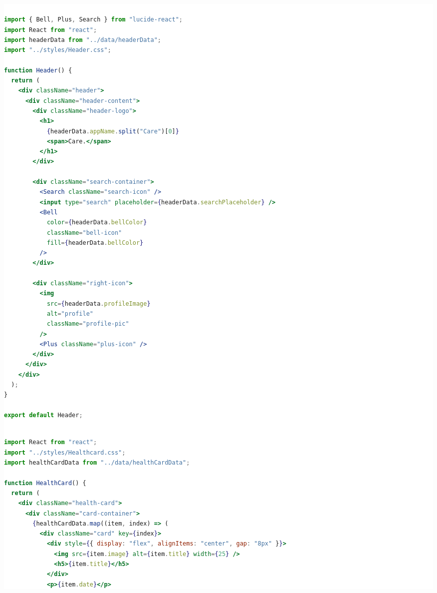 

```jsx

import { Bell, Plus, Search } from "lucide-react";
import React from "react";
import headerData from "../data/headerData";
import "../styles/Header.css";

function Header() {
  return (
    <div className="header">
      <div className="header-content">
        <div className="header-logo">
          <h1>
            {headerData.appName.split("Care")[0]}
            <span>Care.</span>
          </h1>
        </div>

        <div className="search-container">
          <Search className="search-icon" />
          <input type="search" placeholder={headerData.searchPlaceholder} />
          <Bell
            color={headerData.bellColor}
            className="bell-icon"
            fill={headerData.bellColor}
          />
        </div>

        <div className="right-icon">
          <img
            src={headerData.profileImage}
            alt="profile"
            className="profile-pic"
          />
          <Plus className="plus-icon" />
        </div>
      </div>
    </div>
  );
}

export default Header;


```


```jsx

import React from "react";
import "../styles/Healthcard.css";
import healthCardData from "../data/healthCardData";

function HealthCard() {
  return (
    <div className="health-card">
      <div className="card-container">
        {healthCardData.map((item, index) => (
          <div className="card" key={index}>
            <div style={{ display: "flex", alignItems: "center", gap: "8px" }}>
              <img src={item.image} alt={item.title} width={25} />
              <h5>{item.title}</h5>
            </div>
            <p>{item.date}</p>
```